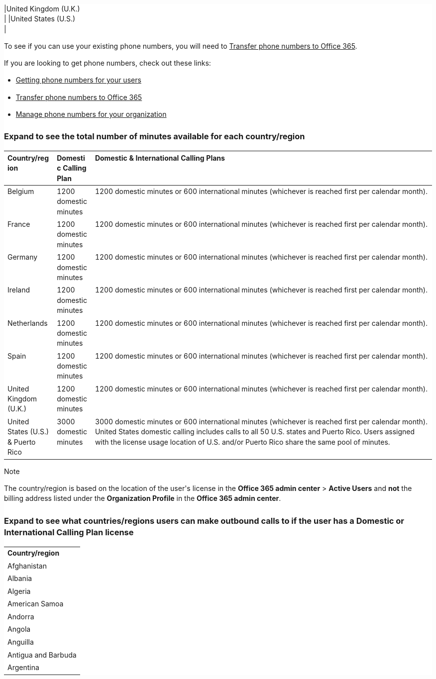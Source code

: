 |United Kingdom (U.K.)  <br/> |
|United States (U.S.)  <br/> |
   
To see if you can use your existing phone numbers, you will need to [Transfer phone numbers to Office 365](../what-are-calling-plans-in-office-365/transfer-phone-numbers-to-office-365.md).
  
If you are looking to get phone numbers, check out these links:
  
- [Getting phone numbers for your users](../what-are-calling-plans-in-office-365/getting-phone-numbers-for-your-users.md)
    
- [Transfer phone numbers to Office 365](../what-are-calling-plans-in-office-365/transfer-phone-numbers-to-office-365.md)
    
- [Manage phone numbers for your organization](../what-are-calling-plans-in-office-365/manage-phone-numbers-for-your-organization/manage-phone-numbers-for-your-organization.md)
    
### Expand to see the total number of minutes available for each country/region

|****Country/region****|****Domestic Calling Plan****|****Domestic &amp; International Calling Plans****|
|:-----|:-----|:-----|
|Belgium  <br/> |1200 domestic minutes  <br/> |1200 domestic minutes or 600 international minutes (whichever is reached first per calendar month).  <br/> |
|France  <br/> |1200 domestic minutes  <br/> |1200 domestic minutes or 600 international minutes (whichever is reached first per calendar month).  <br/> |
|Germany  <br/> |1200 domestic minutes  <br/> |1200 domestic minutes or 600 international minutes (whichever is reached first per calendar month).  <br/> |
|Ireland  <br/> |1200 domestic minutes  <br/> |1200 domestic minutes or 600 international minutes (whichever is reached first per calendar month).  <br/> |
|Netherlands  <br/> |1200 domestic minutes  <br/> |1200 domestic minutes or 600 international minutes (whichever is reached first per calendar month).  <br/> |
|Spain  <br/> |1200 domestic minutes  <br/> |1200 domestic minutes or 600 international minutes (whichever is reached first per calendar month).  <br/> |
|United Kingdom (U.K.)  <br/> |1200 domestic minutes  <br/> |1200 domestic minutes or 600 international minutes (whichever is reached first per calendar month).  <br/> |
|United States (U.S.) &amp; Puerto Rico  <br/> |3000 domestic minutes  <br/> |3000 domestic minutes or 600 international minutes (whichever is reached first per calendar month). United States domestic calling includes calls to all 50 U.S. states and Puerto Rico. Users assigned with the license usage location of U.S. and/or Puerto Rico share the same pool of minutes.  <br/> |
   
> [!NOTE]
> The country/region is based on the location of the user's license in the **Office 365 admin center** > **Active Users** and **not** the billing address listed under the **Organization Profile** in the **Office 365 admin center**. 
  
### Expand to see what countries/regions users can make outbound calls to if the user has a Domestic or International Calling Plan license

||
|:-----|
|**Country/region** <br/> |
|Afghanistan  <br/> |
|Albania  <br/> |
|Algeria  <br/> |
|American Samoa  <br/> |
|Andorra  <br/> |
|Angola  <br/> |
|Anguilla  <br/> |
|Antigua and Barbuda  <br/> |
|Argentina  <br/> |